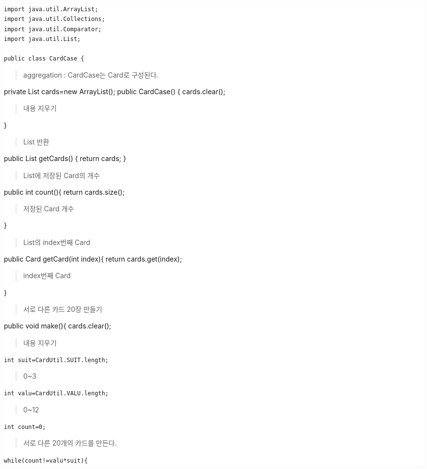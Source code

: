 
    import java.util.ArrayList;
    import java.util.Collections;
    import java.util.Comparator;
    import java.util.List;

    public class CardCase {

>aggregation : CardCase는 Card로 구성된다.

 private List<Card> cards=new ArrayList<Card>();
 public CardCase() {
	cards.clear(); 
    
>내용 지우기

 }

>List 반환

 public List<Card> getCards() { 
	return cards;
 }

>List에 저장된 Card의 개수

 public int count(){ 
	return cards.size(); 
    
>저장된 Card 개수

 }

>List의 index번째 Card

 public Card getCard(int index){
	return cards.get(index);  
    
>index번째 Card

 }

>서로 다른 카드 20장 만들기

 public void make(){
	cards.clear(); 
    
>내용 지우기

	int suit=CardUtil.SUIT.length; 

>0~3

	int valu=CardUtil.VALU.length; 
    
>0~12

	int count=0;

>서로 다른 20개의 카드를 만든다.

	while(count!=valu*suit){    
        